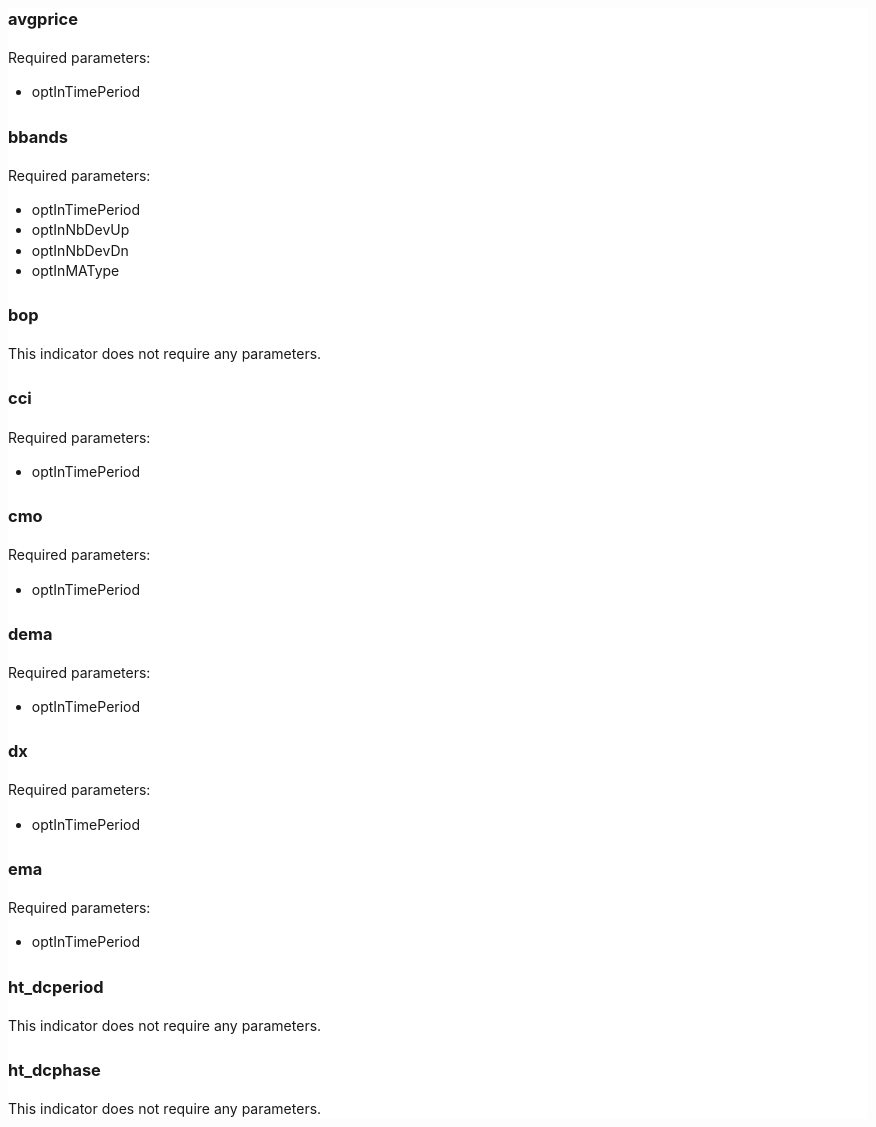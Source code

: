 ### avgprice

Required parameters:

 - optInTimePeriod

### bbands

Required parameters:

 - optInTimePeriod
 - optInNbDevUp
 - optInNbDevDn
 - optInMAType

### bop

This indicator does not require any parameters.

### cci

Required parameters:

 - optInTimePeriod

### cmo

Required parameters:

 - optInTimePeriod

### dema

Required parameters:

 - optInTimePeriod

### dx

Required parameters:

 - optInTimePeriod

### ema

Required parameters:

 - optInTimePeriod

### ht_dcperiod

This indicator does not require any parameters.

### ht_dcphase

This indicator does not require any parameters.
